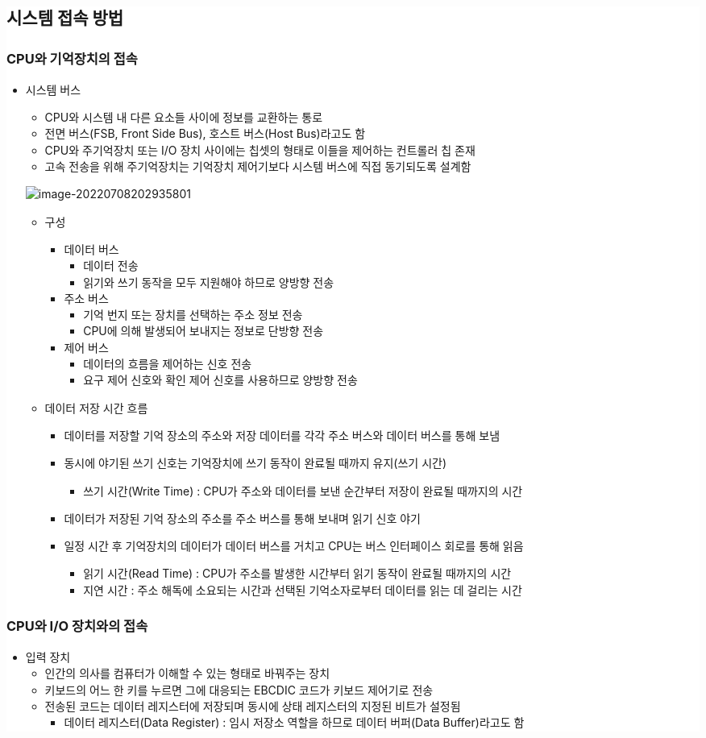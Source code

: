 

## 시스템 접속 방법

### CPU와 기억장치의 접속

- 시스템 버스

  - CPU와 시스템 내 다른 요소들 사이에 정보를 교환하는 통로
  - 전면 버스(FSB, Front Side Bus), 호스트 버스(Host Bus)라고도 함
  - CPU와 주기억장치 또는 I/O 장치 사이에는 칩셋의 형태로 이들을 제어하는 컨트롤러 칩 존재
  - 고속 전송을 위해 주기억장치는 기억장치 제어기보다 시스템 버스에 직접 동기되도록 설계함

  ![image-20220708202935801](C:\Users\pen2402\AppData\Roaming\Typora\typora-user-images\image-20220708202935801.png)

  - 구성

    - 데이터 버스
      - 데이터 전송
      - 읽기와 쓰기 동작을 모두 지원해야 하므로 양방향 전송
    - 주소 버스
      - 기억 번지 또는 장치를 선택하는 주소 정보 전송
      - CPU에 의해 발생되어 보내지는 정보로 단방향 전송
    - 제어 버스
      - 데이터의 흐름을 제어하는 신호 전송
      - 요구 제어 신호와 확인 제어 신호를 사용하므로 양방향 전송

  - 데이터 저장 시간 흐름

    - 데이터를 저장할 기억 장소의 주소와 저장 데이터를 각각 주소 버스와 데이터 버스를 통해 보냄
    - 동시에 야기된 쓰기 신호는 기억장치에 쓰기 동작이 완료될 때까지 유지(쓰기 시간)
      - 쓰기 시간(Write Time) : CPU가 주소와 데이터를 보낸 순간부터 저장이 완료될 때까지의 시간

    - 데이터가 저장된 기억 장소의 주소를 주소 버스를 통해 보내며 읽기 신호 야기
    - 일정 시간 후 기억장치의 데이터가 데이터 버스를 거치고 CPU는 버스 인터페이스 회로를 통해 읽음
      - 읽기 시간(Read Time) : CPU가 주소를 발생한 시간부터 읽기 동작이 완료될 때까지의 시간
      - 지연 시간 : 주소 해독에 소요되는 시간과 선택된 기억소자로부터 데이터를 읽는 데 걸리는 시간

### CPU와 I/O 장치와의 접속

- 입력 장치
  - 인간의 의사를 컴퓨터가 이해할 수 있는 형태로 바꿔주는 장치
  - 키보드의 어느 한 키를 누르면 그에 대응되는 EBCDIC 코드가 키보드 제어기로 전송
  - 전송된 코드는 데이터 레지스터에 저장되며 동시에 상태 레지스터의 지정된 비트가 설정됨
    - 데이터 레지스터(Data Register) : 임시 저장소 역할을 하므로 데이터 버퍼(Data Buffer)라고도 함